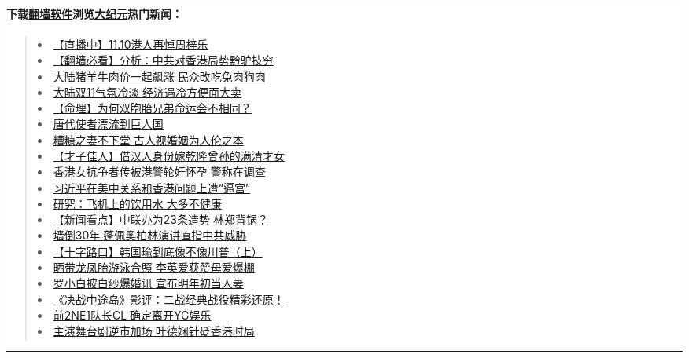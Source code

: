 #### 下载<a href="https://git.io/JesJV">翻墙软件</a>浏览<a href="http://www.epochtimes.com">大纪元</a>热门新闻：
> <li><a href="http://www.epochtimes.com/gb/19/11/8/n11641005.htm">【直播中】11.10港人再悼周梓乐</a></li>
> <li><a href="http://www.epochtimes.com/gb/19/11/10/n11645136.htm">【翻墙必看】分析：中共对香港局势黔驴技穷</a></li>
> <li><a href="http://www.epochtimes.com/gb/19/11/10/n11645148.htm">大陆猪羊牛肉价一起飙涨 民众改吃兔肉狗肉</a></li>
> <li><a href="http://www.epochtimes.com/gb/19/11/10/n11645125.htm">大陆双11气氛冷淡 经济遇冷方便面大卖</a></li>
> <li><a href="http://www.epochtimes.com/gb/19/10/21/n11602738.htm">【命理】为何双胞胎兄弟命运会不相同？</a></li>
> <li><a href="http://www.epochtimes.com/gb/19/10/11/n11582046.htm">唐代使者漂流到巨人国</a></li>
> <li><a href="http://www.epochtimes.com/gb/15/4/21/n4416242.htm">糟糠之妻不下堂 古人视婚姻为人伦之本</a></li>
> <li><a href="http://www.epochtimes.com/gb/19/10/31/n11625562.htm">【才子佳人】借汉人身份嫁乾隆曾孙的满清才女</a></li>
> <li><a href="http://www.epochtimes.com/gb/19/11/9/n11644424.htm">香港女抗争者传被港警轮奸怀孕 警称在调查</a></li>
> <li><a href="http://www.epochtimes.com/gb/19/11/9/n11643270.htm">习近平在美中关系和香港问题上遭“逼宫”</a></li>
> <li><a href="http://www.epochtimes.com/gb/19/11/9/n11644806.htm">研究：飞机上的饮用水 大多不健康</a></li>
> <li><a href="http://www.epochtimes.com/gb/19/11/8/n11642736.htm">【新闻看点】中联办为23条造势 林郑背锅？</a></li>
> <li><a href="http://www.epochtimes.com/gb/19/11/8/n11642838.htm">墙倒30年 蓬佩奥柏林演讲直指中共威胁</a></li>
> <li><a href="http://www.epochtimes.com/gb/19/11/8/n11640723.htm">【十字路口】韩国瑜到底像不像川普（上）</a></li>
> <li><a href="http://www.epochtimes.com/gb/19/11/8/n11642965.htm">晒带龙凤胎游泳合照 李英爱获赞母爱爆棚</a></li>
> <li><a href="http://www.epochtimes.com/gb/19/11/8/n11641365.htm">罗小白披白纱爆婚讯 宣布明年初当人妻</a></li>
> <li><a href="http://www.epochtimes.com/gb/19/11/9/n11644225.htm">《决战中途岛》影评：二战经典战役精彩还原！</a></li>
> <li><a href="http://www.epochtimes.com/gb/19/11/8/n11641484.htm">前2NE1队长CL 确定离开YG娱乐</a></li>
> <li><a href="http://www.epochtimes.com/gb/19/11/8/n11642401.htm">主演舞台剧逆市加场 叶德娴针砭香港时局</a></li>
<hr>
